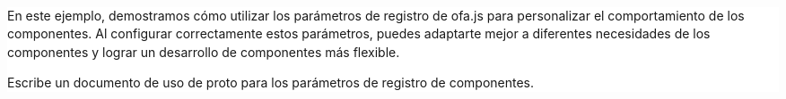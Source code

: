 En este ejemplo, demostramos cómo utilizar los parámetros de registro de ofa.js para personalizar el comportamiento de los componentes. Al configurar correctamente estos parámetros, puedes adaptarte mejor a diferentes necesidades de los componentes y lograr un desarrollo de componentes más flexible.

Escribe un documento de uso de proto para los parámetros de registro de componentes.

